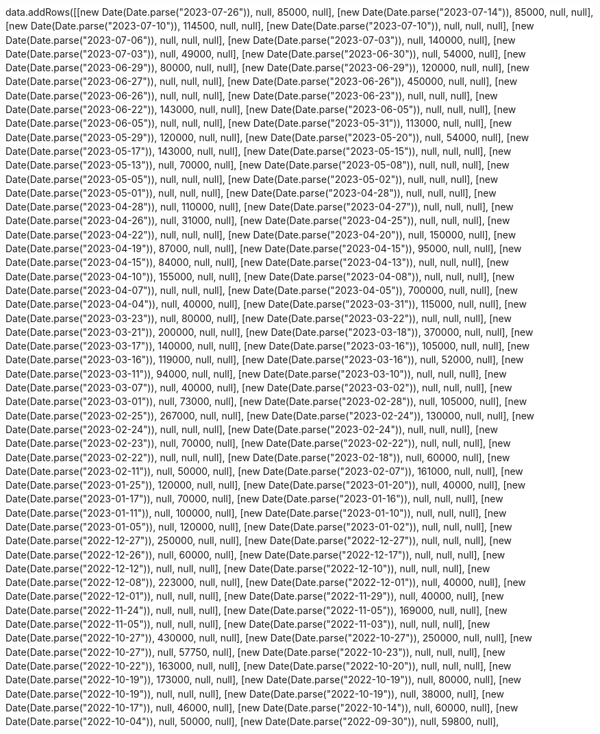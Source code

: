 
data.addRows([[new Date(Date.parse("2023-07-26")), null, 85000, null], [new Date(Date.parse("2023-07-14")), 85000, null, null], [new Date(Date.parse("2023-07-10")), 114500, null, null], [new Date(Date.parse("2023-07-10")), null, null, null], [new Date(Date.parse("2023-07-06")), null, null, null], [new Date(Date.parse("2023-07-03")), null, 140000, null], [new Date(Date.parse("2023-07-03")), null, 49000, null], [new Date(Date.parse("2023-06-30")), null, 54000, null], [new Date(Date.parse("2023-06-29")), 80000, null, null], [new Date(Date.parse("2023-06-29")), 120000, null, null], [new Date(Date.parse("2023-06-27")), null, null, null], [new Date(Date.parse("2023-06-26")), 450000, null, null], [new Date(Date.parse("2023-06-26")), null, null, null], [new Date(Date.parse("2023-06-23")), null, null, null], [new Date(Date.parse("2023-06-22")), 143000, null, null], [new Date(Date.parse("2023-06-05")), null, null, null], [new Date(Date.parse("2023-06-05")), null, null, null], [new Date(Date.parse("2023-05-31")), 113000, null, null], [new Date(Date.parse("2023-05-29")), 120000, null, null], [new Date(Date.parse("2023-05-20")), null, 54000, null], [new Date(Date.parse("2023-05-17")), 143000, null, null], [new Date(Date.parse("2023-05-15")), null, null, null], [new Date(Date.parse("2023-05-13")), null, 70000, null], [new Date(Date.parse("2023-05-08")), null, null, null], [new Date(Date.parse("2023-05-05")), null, null, null], [new Date(Date.parse("2023-05-02")), null, null, null], [new Date(Date.parse("2023-05-01")), null, null, null], [new Date(Date.parse("2023-04-28")), null, null, null], [new Date(Date.parse("2023-04-28")), null, 110000, null], [new Date(Date.parse("2023-04-27")), null, null, null], [new Date(Date.parse("2023-04-26")), null, 31000, null], [new Date(Date.parse("2023-04-25")), null, null, null], [new Date(Date.parse("2023-04-22")), null, null, null], [new Date(Date.parse("2023-04-20")), null, 150000, null], [new Date(Date.parse("2023-04-19")), 87000, null, null], [new Date(Date.parse("2023-04-15")), 95000, null, null], [new Date(Date.parse("2023-04-15")), 84000, null, null], [new Date(Date.parse("2023-04-13")), null, null, null], [new Date(Date.parse("2023-04-10")), 155000, null, null], [new Date(Date.parse("2023-04-08")), null, null, null], [new Date(Date.parse("2023-04-07")), null, null, null], [new Date(Date.parse("2023-04-05")), 700000, null, null], [new Date(Date.parse("2023-04-04")), null, 40000, null], [new Date(Date.parse("2023-03-31")), 115000, null, null], [new Date(Date.parse("2023-03-23")), null, 80000, null], [new Date(Date.parse("2023-03-22")), null, null, null], [new Date(Date.parse("2023-03-21")), 200000, null, null], [new Date(Date.parse("2023-03-18")), 370000, null, null], [new Date(Date.parse("2023-03-17")), 140000, null, null], [new Date(Date.parse("2023-03-16")), 105000, null, null], [new Date(Date.parse("2023-03-16")), 119000, null, null], [new Date(Date.parse("2023-03-16")), null, 52000, null], [new Date(Date.parse("2023-03-11")), 94000, null, null], [new Date(Date.parse("2023-03-10")), null, null, null], [new Date(Date.parse("2023-03-07")), null, 40000, null], [new Date(Date.parse("2023-03-02")), null, null, null], [new Date(Date.parse("2023-03-01")), null, 73000, null], [new Date(Date.parse("2023-02-28")), null, 105000, null], [new Date(Date.parse("2023-02-25")), 267000, null, null], [new Date(Date.parse("2023-02-24")), 130000, null, null], [new Date(Date.parse("2023-02-24")), null, null, null], [new Date(Date.parse("2023-02-24")), null, null, null], [new Date(Date.parse("2023-02-23")), null, 70000, null], [new Date(Date.parse("2023-02-22")), null, null, null], [new Date(Date.parse("2023-02-22")), null, null, null], [new Date(Date.parse("2023-02-18")), null, 60000, null], [new Date(Date.parse("2023-02-11")), null, 50000, null], [new Date(Date.parse("2023-02-07")), 161000, null, null], [new Date(Date.parse("2023-01-25")), 120000, null, null], [new Date(Date.parse("2023-01-20")), null, 40000, null], [new Date(Date.parse("2023-01-17")), null, 70000, null], [new Date(Date.parse("2023-01-16")), null, null, null], [new Date(Date.parse("2023-01-11")), null, 100000, null], [new Date(Date.parse("2023-01-10")), null, null, null], [new Date(Date.parse("2023-01-05")), null, 120000, null], [new Date(Date.parse("2023-01-02")), null, null, null], [new Date(Date.parse("2022-12-27")), 250000, null, null], [new Date(Date.parse("2022-12-27")), null, null, null], [new Date(Date.parse("2022-12-26")), null, 60000, null], [new Date(Date.parse("2022-12-17")), null, null, null], [new Date(Date.parse("2022-12-12")), null, null, null], [new Date(Date.parse("2022-12-10")), null, null, null], [new Date(Date.parse("2022-12-08")), 223000, null, null], [new Date(Date.parse("2022-12-01")), null, 40000, null], [new Date(Date.parse("2022-12-01")), null, null, null], [new Date(Date.parse("2022-11-29")), null, 40000, null], [new Date(Date.parse("2022-11-24")), null, null, null], [new Date(Date.parse("2022-11-05")), 169000, null, null], [new Date(Date.parse("2022-11-05")), null, null, null], [new Date(Date.parse("2022-11-03")), null, null, null], [new Date(Date.parse("2022-10-27")), 430000, null, null], [new Date(Date.parse("2022-10-27")), 250000, null, null], [new Date(Date.parse("2022-10-27")), null, 57750, null], [new Date(Date.parse("2022-10-23")), null, null, null], [new Date(Date.parse("2022-10-22")), 163000, null, null], [new Date(Date.parse("2022-10-20")), null, null, null], [new Date(Date.parse("2022-10-19")), 173000, null, null], [new Date(Date.parse("2022-10-19")), null, 80000, null], [new Date(Date.parse("2022-10-19")), null, null, null], [new Date(Date.parse("2022-10-19")), null, 38000, null], [new Date(Date.parse("2022-10-17")), null, 46000, null], [new Date(Date.parse("2022-10-14")), null, 60000, null], [new Date(Date.parse("2022-10-04")), null, 50000, null], [new Date(Date.parse("2022-09-30")), null, 59800, null],